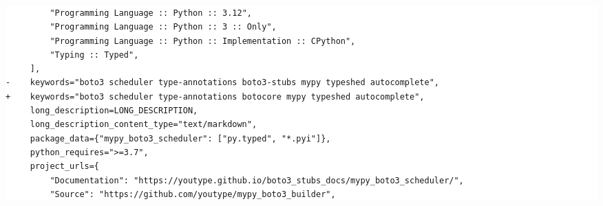 ```
         "Programming Language :: Python :: 3.12",
         "Programming Language :: Python :: 3 :: Only",
         "Programming Language :: Python :: Implementation :: CPython",
         "Typing :: Typed",
     ],
-    keywords="boto3 scheduler type-annotations boto3-stubs mypy typeshed autocomplete",
+    keywords="boto3 scheduler type-annotations botocore mypy typeshed autocomplete",
     long_description=LONG_DESCRIPTION,
     long_description_content_type="text/markdown",
     package_data={"mypy_boto3_scheduler": ["py.typed", "*.pyi"]},
     python_requires=">=3.7",
     project_urls={
         "Documentation": "https://youtype.github.io/boto3_stubs_docs/mypy_boto3_scheduler/",
         "Source": "https://github.com/youtype/mypy_boto3_builder",
```

